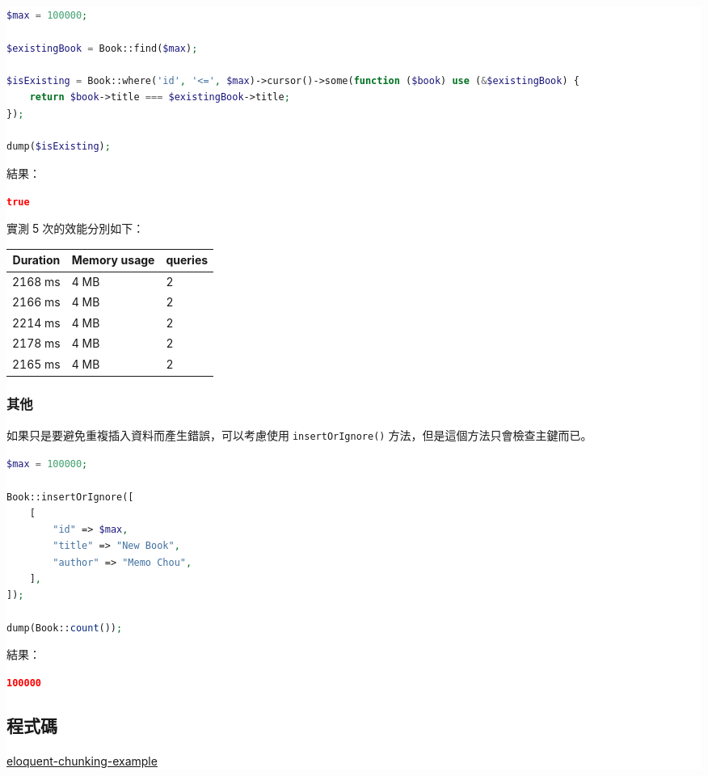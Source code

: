 ```PHP
$max = 100000;

$existingBook = Book::find($max);

$isExisting = Book::where('id', '<=', $max)->cursor()->some(function ($book) use (&$existingBook) {
    return $book->title === $existingBook->title;
});

dump($isExisting);
```

結果：

```JSON
true
```

實測 5 次的效能分別如下：

| Duration | Memory usage | queries |
| --- | --- | --- |
| 2168 ms | 4 MB | 2 |
| 2166 ms | 4 MB | 2 |
| 2214 ms | 4 MB | 2 |
| 2178 ms | 4 MB | 2 |
| 2165 ms | 4 MB | 2 |

### 其他

如果只是要避免重複插入資料而產生錯誤，可以考慮使用 `insertOrIgnore()` 方法，但是這個方法只會檢查主鍵而已。

```PHP
$max = 100000;

Book::insertOrIgnore([
    [
        "id" => $max,
        "title" => "New Book",
        "author" => "Memo Chou",
    ],
]);

dump(Book::count());
```

結果：

```JSON
100000
```

## 程式碼

[eloquent-chunking-example](https://github.com/memochou1993/eloquent-chunking-example)
